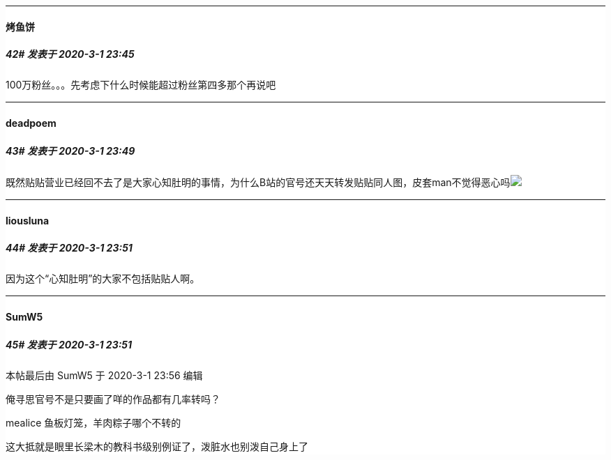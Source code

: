 



-----

####  烤鱼饼  
##### 42#       发表于 2020-3-1 23:45




100万粉丝。。。先考虑下什么时候能超过粉丝第四多那个再说吧







-----

####  deadpoem  
##### 43#       发表于 2020-3-1 23:49




既然贴贴营业已经回不去了是大家心知肚明的事情，为什么B站的官号还天天转发贴贴同人图，皮套man不觉得恶心吗<img src="https://static.saraba1st.com/image/smiley/face2017/048.png" referrerpolicy="no-referrer">







-----

####  liousluna  
##### 44#       发表于 2020-3-1 23:51




因为这个“心知肚明”的大家不包括贴贴人啊。







-----

####  SumW5  
##### 45#       发表于 2020-3-1 23:51



 本帖最后由 SumW5 于 2020-3-1 23:56 编辑 

俺寻思官号不是只要画了咩的作品都有几率转吗？

mealice 鱼板灯笼，羊肉粽子哪个不转的

这大抵就是眼里长梁木的教科书级别例证了，泼脏水也别泼自己身上了



